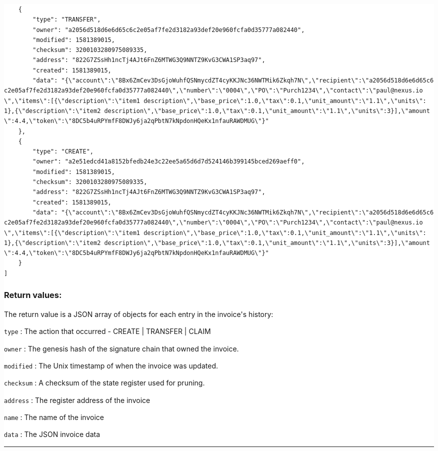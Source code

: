 ```
    {
        "type": "TRANSFER",
        "owner": "a2056d518d6e6d65c6c2e05af7fe2d3182a93def20e960fcfa0d35777a082440",
        "modified": 1581389015,
        "checksum": 3200103280975089335,
        "address": "822G7ZSsHh1ncTj4AJt6FnZ6MTWG3Q9NNTZ9KvG3CWA1SP3aq97",
        "created": 1581389015,
        "data": "{\"account\":\"8Bx6ZmCev3DsGjoWuhfQSNmycdZT4cyKKJNc36NWTMik6Zkqh7N\",\"recipient\":\"a2056d518d6e6d65c6c2e05af7fe2d3182a93def20e960fcfa0d35777a082440\",\"number\":\"0004\",\"PO\":\"Purch1234\",\"contact\":\"paul@nexus.io\",\"items\":[{\"description\":\"item1 description\",\"base_price\":1.0,\"tax\":0.1,\"unit_amount\":\"1.1\",\"units\":1},{\"description\":\"item2 description\",\"base_price\":1.0,\"tax\":0.1,\"unit_amount\":\"1.1\",\"units\":3}],\"amount\":4.4,\"token\":\"8DC5b4uRPYmfF8DWJy6ja2qPbtN7kNpdonHQeKx1nfauRAWDMUG\"}"
    },
    {
        "type": "CREATE",
        "owner": "a2e51edcd41a8152bfedb24e3c22ee5a65d6d7d524146b399145bced269aeff0",
        "modified": 1581389015,
        "checksum": 3200103280975089335,
        "address": "822G7ZSsHh1ncTj4AJt6FnZ6MTWG3Q9NNTZ9KvG3CWA1SP3aq97",
        "created": 1581389015,
        "data": "{\"account\":\"8Bx6ZmCev3DsGjoWuhfQSNmycdZT4cyKKJNc36NWTMik6Zkqh7N\",\"recipient\":\"a2056d518d6e6d65c6c2e05af7fe2d3182a93def20e960fcfa0d35777a082440\",\"number\":\"0004\",\"PO\":\"Purch1234\",\"contact\":\"paul@nexus.io\",\"items\":[{\"description\":\"item1 description\",\"base_price\":1.0,\"tax\":0.1,\"unit_amount\":\"1.1\",\"units\":1},{\"description\":\"item2 description\",\"base_price\":1.0,\"tax\":0.1,\"unit_amount\":\"1.1\",\"units\":3}],\"amount\":4.4,\"token\":\"8DC5b4uRPYmfF8DWJy6ja2qPbtN7kNpdonHQeKx1nfauRAWDMUG\"}"
    }
]

```

### Return values:

The return value is a JSON array of objects for each entry in the invoice's history:

`type` : The action that occurred - CREATE | TRANSFER | CLAIM

`owner` : The genesis hash of the signature chain that owned the invoice.

`modified` : The Unix timestamp of when the invoice was updated.

`checksum` : A checksum of the state register used for pruning.

`address` : The register address of the invoice

`name` : The name of the invoice

`data` : The JSON invoice data


***
